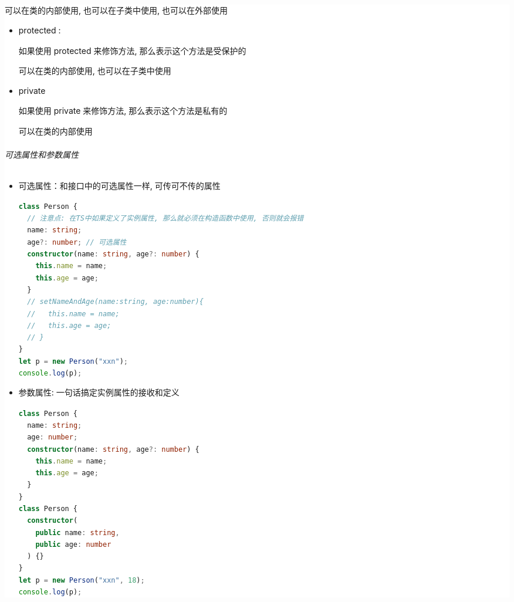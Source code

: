   可以在类的内部使用, 也可以在子类中使用, 也可以在外部使用

- protected :

  如果使用 protected 来修饰方法, 那么表示这个方法是受保护的

  可以在类的内部使用, 也可以在子类中使用

- private

  如果使用 private 来修饰方法, 那么表示这个方法是私有的

  可以在类的内部使用

###### 可选属性和参数属性

- 可选属性：和接口中的可选属性一样, 可传可不传的属性

  ```ts
  class Person {
    // 注意点: 在TS中如果定义了实例属性, 那么就必须在构造函数中使用, 否则就会报错
    name: string;
    age?: number; // 可选属性
    constructor(name: string, age?: number) {
      this.name = name;
      this.age = age;
    }
    // setNameAndAge(name:string, age:number){
    //   this.name = name;
    //   this.age = age;
    // }
  }
  let p = new Person("xxn");
  console.log(p);
  ```

- 参数属性: 一句话搞定实例属性的接收和定义

  ```ts
  class Person {
    name: string;
    age: number;
    constructor(name: string, age?: number) {
      this.name = name;
      this.age = age;
    }
  }
  class Person {
    constructor(
      public name: string,
      public age: number
    ) {}
  }
  let p = new Person("xxn", 18);
  console.log(p);
  ```
